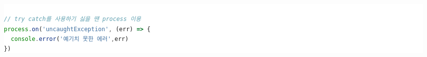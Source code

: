 ```js

// try catch를 사용하기 싫을 땐 process 이용
process.on('uncaughtException', (err) => {
  console.error('예기치 못한 에러',err)
})

```

